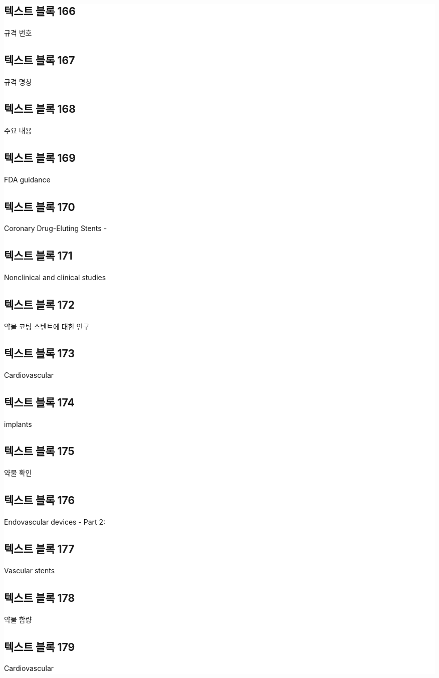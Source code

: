 ## 텍스트 블록 166
규격 번호

## 텍스트 블록 167
규격 명칭

## 텍스트 블록 168
주요 내용

## 텍스트 블록 169
FDA guidance

## 텍스트 블록 170
Coronary Drug-Eluting Stents -

## 텍스트 블록 171
Nonclinical and clinical studies

## 텍스트 블록 172
약물 코팅 스텐트에 대한 연구

## 텍스트 블록 173
Cardiovascular

## 텍스트 블록 174
implants

## 텍스트 블록 175
약물 확인

## 텍스트 블록 176
Endovascular devices - Part 2:

## 텍스트 블록 177
Vascular stents

## 텍스트 블록 178
약물 함량

## 텍스트 블록 179
Cardiovascular
